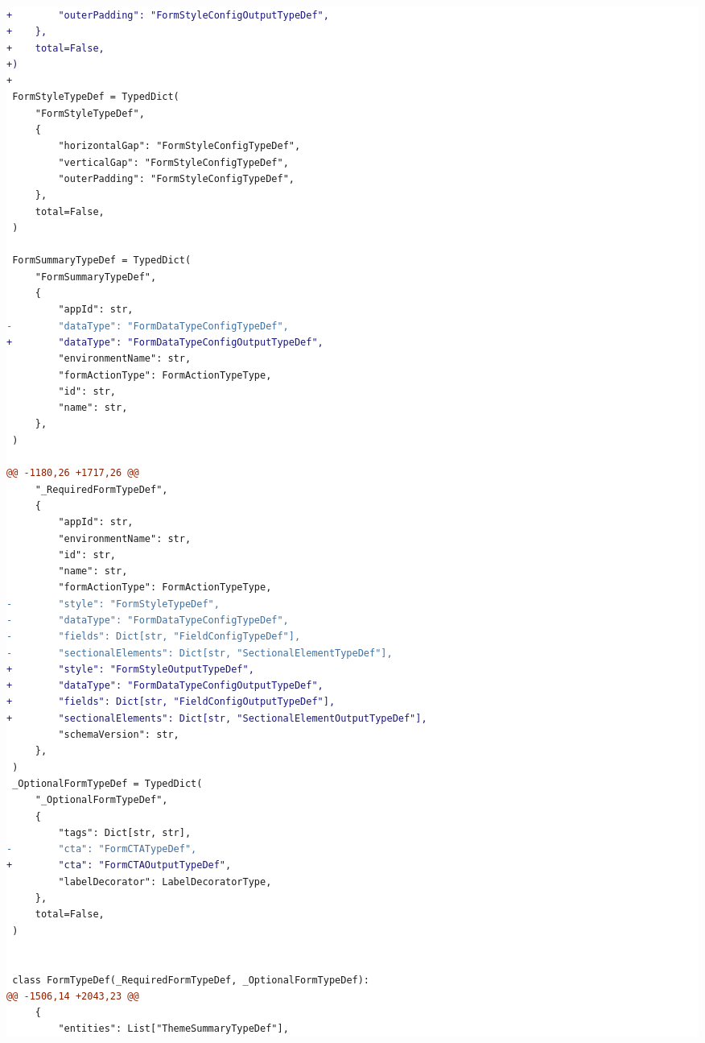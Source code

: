 ```diff
+        "outerPadding": "FormStyleConfigOutputTypeDef",
+    },
+    total=False,
+)
+
 FormStyleTypeDef = TypedDict(
     "FormStyleTypeDef",
     {
         "horizontalGap": "FormStyleConfigTypeDef",
         "verticalGap": "FormStyleConfigTypeDef",
         "outerPadding": "FormStyleConfigTypeDef",
     },
     total=False,
 )
 
 FormSummaryTypeDef = TypedDict(
     "FormSummaryTypeDef",
     {
         "appId": str,
-        "dataType": "FormDataTypeConfigTypeDef",
+        "dataType": "FormDataTypeConfigOutputTypeDef",
         "environmentName": str,
         "formActionType": FormActionTypeType,
         "id": str,
         "name": str,
     },
 )
 
@@ -1180,26 +1717,26 @@
     "_RequiredFormTypeDef",
     {
         "appId": str,
         "environmentName": str,
         "id": str,
         "name": str,
         "formActionType": FormActionTypeType,
-        "style": "FormStyleTypeDef",
-        "dataType": "FormDataTypeConfigTypeDef",
-        "fields": Dict[str, "FieldConfigTypeDef"],
-        "sectionalElements": Dict[str, "SectionalElementTypeDef"],
+        "style": "FormStyleOutputTypeDef",
+        "dataType": "FormDataTypeConfigOutputTypeDef",
+        "fields": Dict[str, "FieldConfigOutputTypeDef"],
+        "sectionalElements": Dict[str, "SectionalElementOutputTypeDef"],
         "schemaVersion": str,
     },
 )
 _OptionalFormTypeDef = TypedDict(
     "_OptionalFormTypeDef",
     {
         "tags": Dict[str, str],
-        "cta": "FormCTATypeDef",
+        "cta": "FormCTAOutputTypeDef",
         "labelDecorator": LabelDecoratorType,
     },
     total=False,
 )
 
 
 class FormTypeDef(_RequiredFormTypeDef, _OptionalFormTypeDef):
@@ -1506,14 +2043,23 @@
     {
         "entities": List["ThemeSummaryTypeDef"],
```